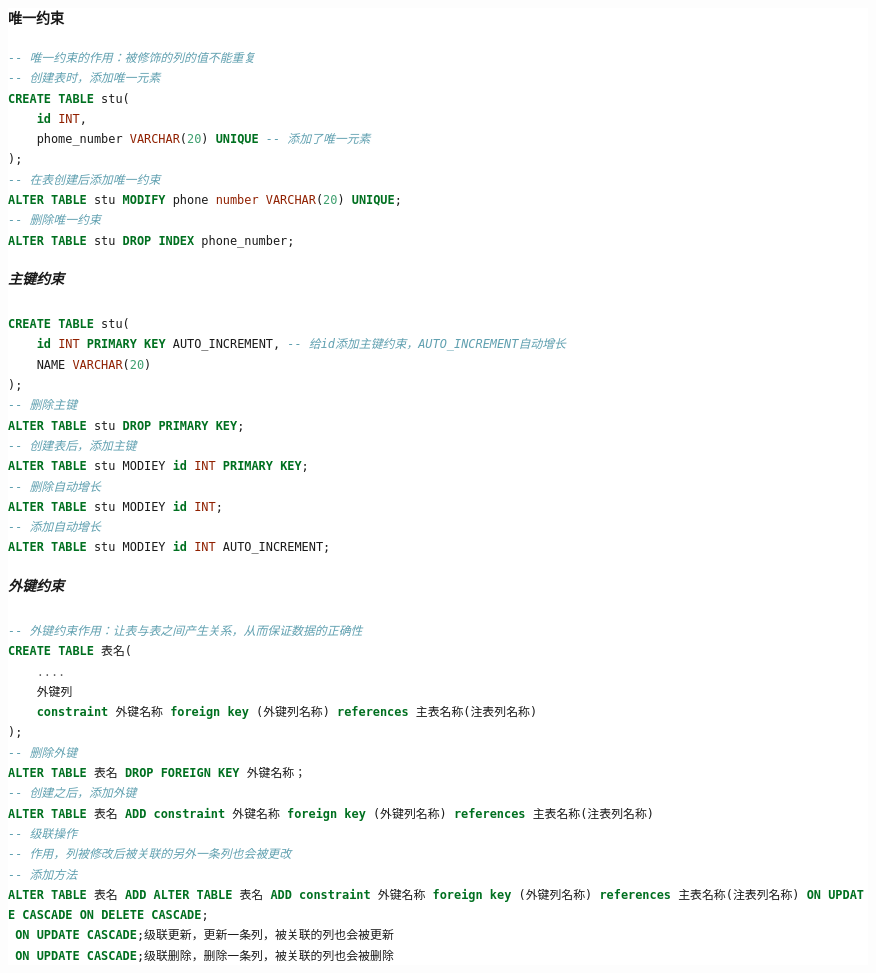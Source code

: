 #### 唯一约束

```SQL
-- 唯一约束的作用：被修饰的列的值不能重复
-- 创建表时，添加唯一元素
CREATE TABLE stu(
	id INT,
    phome_number VARCHAR(20) UNIQUE -- 添加了唯一元素
);
-- 在表创建后添加唯一约束
ALTER TABLE stu MODIFY phone number VARCHAR(20) UNIQUE;
-- 删除唯一约束
ALTER TABLE stu DROP INDEX phone_number;
```

##### 主键约束

```sql
CREATE TABLE stu(
    id INT PRIMARY KEY AUTO_INCREMENT, -- 给id添加主键约束，AUTO_INCREMENT自动增长
    NAME VARCHAR(20)
);
-- 删除主键
ALTER TABLE stu DROP PRIMARY KEY;
-- 创建表后，添加主键
ALTER TABLE stu MODIEY id INT PRIMARY KEY;
-- 删除自动增长
ALTER TABLE stu MODIEY id INT;
-- 添加自动增长
ALTER TABLE stu MODIEY id INT AUTO_INCREMENT;
```

##### 外键约束

```SQL
-- 外键约束作用：让表与表之间产生关系，从而保证数据的正确性
CREATE TABLE 表名(
	....
    外键列
    constraint 外键名称 foreign key (外键列名称) references 主表名称(注表列名称)
);
-- 删除外键
ALTER TABLE 表名 DROP FOREIGN KEY 外键名称；
-- 创建之后，添加外键
ALTER TABLE 表名 ADD constraint 外键名称 foreign key (外键列名称) references 主表名称(注表列名称)
-- 级联操作
-- 作用，列被修改后被关联的另外一条列也会被更改
-- 添加方法
ALTER TABLE 表名 ADD ALTER TABLE 表名 ADD constraint 外键名称 foreign key (外键列名称) references 主表名称(注表列名称) ON UPDATE CASCADE ON DELETE CASCADE;
 ON UPDATE CASCADE;级联更新，更新一条列，被关联的列也会被更新
 ON UPDATE CASCADE;级联删除，删除一条列，被关联的列也会被删除
```

